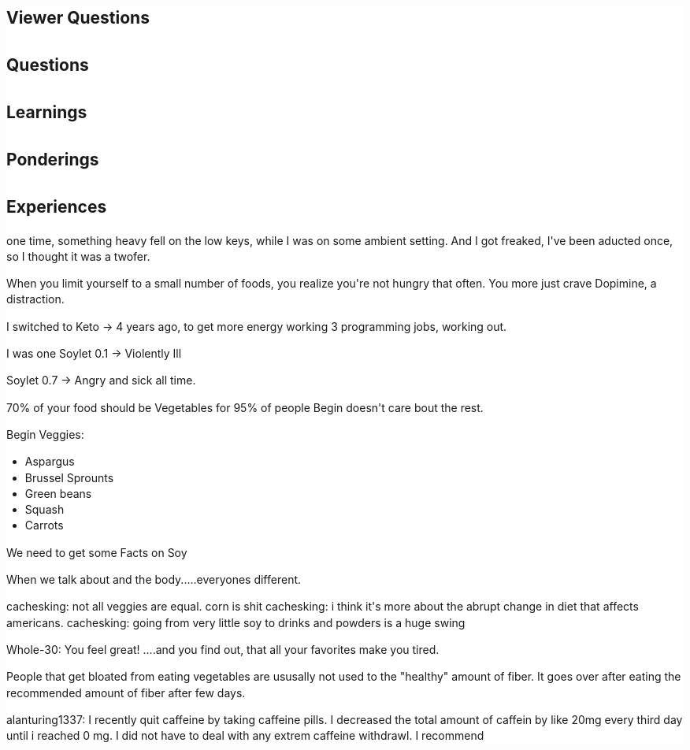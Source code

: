 ## Viewer Questions

## Questions

## Learnings

## Ponderings

## Experiences

one time, something heavy fell on the low keys, while I was on some ambient
setting. And I got freaked, I've been aducted once, so I thought it was
a twofer.

When you limit yourself to a small number of foods, you realize
you're not hungry that often. You more just crave Dopimine, a distraction.

I switched to Keto -> 4 years ago, to get more energy
working 3 programming jobs, working out.

I was one Soylet 0.1
-> Violently Ill

Soylet 0.7 -> Angry and sick all time.

70% of your food should be Vegetables for 95% of people
Begin doesn't care bout the rest.

Begin Veggies:

- Aspargus
- Brussel Sprounts
- Green beans
- Squash
- Carrots

We need to get some Facts on Soy

When we talk about and the body.....everyones different.

cachesking: not all veggies are equal. corn is shit
cachesking: i think it's more about the abrupt change in diet that affects americans.
cachesking: going from very little soy to drinks and powders is a huge swing

Whole-30: You feel great!
....and you find out, that all your favorites make you tired.

People that get bloated from eating vegetables are ususally not used to the
"healthy" amount of fiber. It goes over after eating the recommended amount of
fiber after few days.

alanturing1337: I recently quit caffeine by taking caffeine pills. I decreased
the total amount of caffein by like 20mg every third day until i reached 0 mg. I
did not have to deal with any extrem caffeine withdrawl. I recommend
